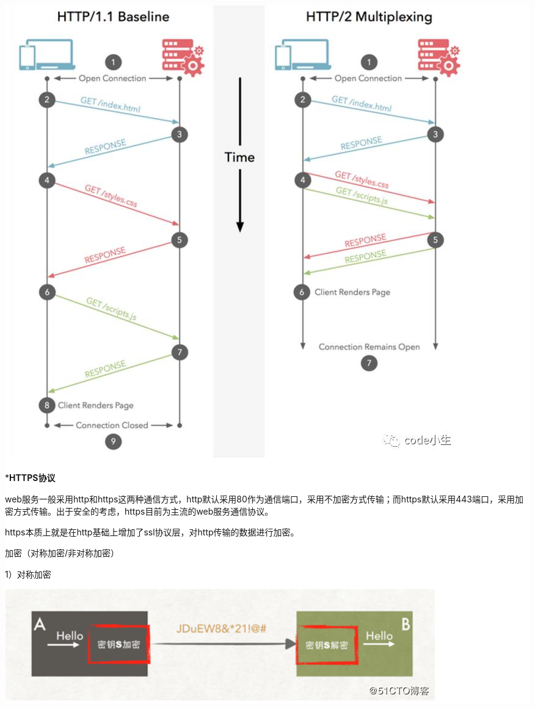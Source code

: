 ![img](assets/0.jpg)



***HTTPS协议**

web服务一般采用http和https这两种通信方式，http默认采用80作为通信端口，采用不加密方式传输；而https默认采用443端口，采用加密方式传输。出于安全的考虑，https目前为主流的web服务通信协议。

https本质上就是在http基础上增加了ssl协议层，对http传输的数据进行加密。



加密（对称加密/非对称加密）

1）对称加密

![imag.png](assets/1534258064254898.png)
